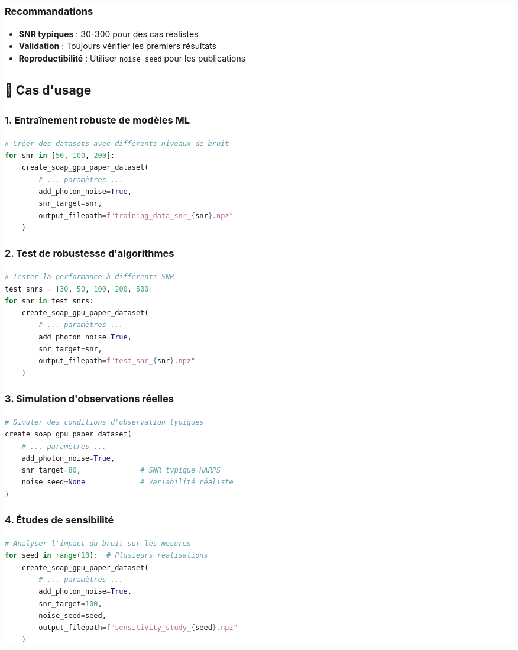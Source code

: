 ### Recommandations
- **SNR typiques** : 30-300 pour des cas réalistes
- **Validation** : Toujours vérifier les premiers résultats
- **Reproductibilité** : Utiliser `noise_seed` pour les publications

## 🎯 Cas d'usage

### 1. Entraînement robuste de modèles ML
```python
# Créer des datasets avec différents niveaux de bruit
for snr in [50, 100, 200]:
    create_soap_gpu_paper_dataset(
        # ... paramètres ...
        add_photon_noise=True,
        snr_target=snr,
        output_filepath=f"training_data_snr_{snr}.npz"
    )
```

### 2. Test de robustesse d'algorithmes
```python
# Tester la performance à différents SNR
test_snrs = [30, 50, 100, 200, 500]
for snr in test_snrs:
    create_soap_gpu_paper_dataset(
        # ... paramètres ...
        add_photon_noise=True,
        snr_target=snr,
        output_filepath=f"test_snr_{snr}.npz"
    )
```

### 3. Simulation d'observations réelles
```python
# Simuler des conditions d'observation typiques
create_soap_gpu_paper_dataset(
    # ... paramètres ...
    add_photon_noise=True,
    snr_target=80,              # SNR typique HARPS
    noise_seed=None             # Variabilité réaliste
)
```

### 4. Études de sensibilité
```python
# Analyser l'impact du bruit sur les mesures
for seed in range(10):  # Plusieurs réalisations
    create_soap_gpu_paper_dataset(
        # ... paramètres ...
        add_photon_noise=True,
        snr_target=100,
        noise_seed=seed,
        output_filepath=f"sensitivity_study_{seed}.npz"
    )
```
